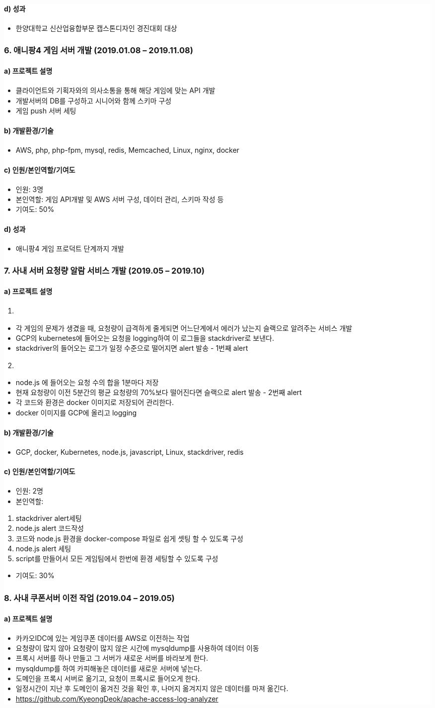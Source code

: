 #### d) 성과
- 한양대학교 신산업융합부문 캡스톤디자인 경진대회 대상

### 6. 애니팡4 게임 서버 개발 (2019.01.08 – 2019.11.08)

#### a) 프로젝트 설명
- 클라이언트와 기획자와의 의사소통을 통해 해당 게임에 맞는 API 개발
- 개발서버의 DB를 구성하고 시니어와 함께 스키마 구성
- 게임 push 서버 세팅

#### b) 개발환경/기술
- AWS, php, php-fpm, mysql, redis, Memcached, Linux, nginx, docker

#### c) 인원/본인역할/기여도
- 인원: 3명
- 본인역할: 게임 API개발 및 AWS 서버 구성, 데이터 관리, 스키마 작성 등
- 기여도:  50%

#### d) 성과
- 애니팡4 게임 프로덕트 단계까지 개발

### 7. 사내 서버 요청량 알람 서비스 개발 (2019.05 – 2019.10)
#### a) 프로젝트 설명
1.
- 각 게임의 문제가 생겼을 때, 요청량이 급격하게 줄게되면 어느단계에서 에러가 났는지 슬랙으로 알려주는 서비스 개발
- GCP의 kubernetes에 들어오는 요청을 logging하여 이 로그들을 stackdriver로 보낸다.
- stackdriver의 들어오는 로그가 일정 수준으로 떨어지면 alert 발송 - 1번째 alert
2.
- node.js 에 들어오는 요청 수의 합을 1분마다 저장
- 현재 요청량이 이전 5분간의 평균 요청량의 70%보다 떨어진다면 슬랙으로 alert 발송 - 2번째 alert 
- 각 코드와 환경은 docker 이미지로 저장되어 관리한다.
- docker 이미지를 GCP에 올리고 logging

#### b) 개발환경/기술
- GCP, docker, Kubernetes, node.js, javascript, Linux, stackdriver, redis

#### c) 인원/본인역할/기여도
- 인원: 2명
- 본인역할: 
1) stackdriver alert세팅
2) node.js alert 코드작성
3) 코드와 node.js 환경을 docker-compose 파일로 쉽게 셋팅 할 수 있도록 구성
4) node.js alert 세팅
5) script를 만들어서 모든 게임팀에서 한번에 환경 세팅할 수 있도록 구성
- 기여도: 30%

### 8. 사내 쿠폰서버 이전 작업 (2019.04 – 2019.05)

#### a) 프로젝트 설명
- 카카오IDC에 있는 게임쿠폰 데이터를 AWS로 이전하는 작업
- 요청량이 많지 않아 요청량이 많지 않은 시간에 mysqldump를 사용하여 데이터 이동
- 프록시 서버를 하나 만들고 그 서버가 새로운 서버를 바라보게 한다.
- mysqldump를 하여 카피해놓은 데이터를 새로운 서버에 넣는다.
- 도메인을 프록시 서버로 옮기고, 요청이 프록시로 들어오게 한다.
- 일정시간이 지난 후 도메인이 옮겨진 것을 확인 후, 나머지 옮겨지지 않은 데이터를 마져 옮긴다.
- https://github.com/KyeongDeok/apache-access-log-analyzer
